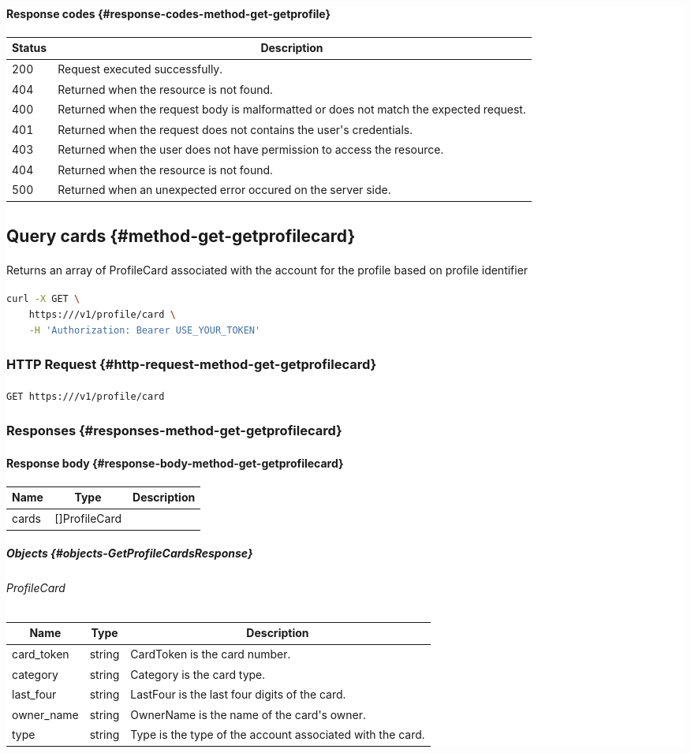 #### Response codes {#response-codes-method-get-getprofile}

| Status | Description                                                                            |
|--------|----------------------------------------------------------------------------------------|
| 200    | Request executed successfully.                                                         |
| 404    | Returned when the resource is not found.                                               |
| 400    | Returned when the request body is malformatted or does not match the expected request. |
| 401    | Returned when the request does not contains the user's credentials.                    |
| 403    | Returned when the user does not have permission to access the resource.                |
| 404    | Returned when the resource is not found.                                               |
| 500    | Returned when an unexpected error occured on the server side.                          |

## Query cards {#method-get-getprofilecard}

Returns an array of ProfileCard associated with the account for the profile based on profile identifier

```sh
curl -X GET \
	https:///v1/profile/card \
	-H 'Authorization: Bearer USE_YOUR_TOKEN'
```

### HTTP Request {#http-request-method-get-getprofilecard}

`GET https:///v1/profile/card`

### Responses {#responses-method-get-getprofilecard}

#### Response body {#response-body-method-get-getprofilecard}

| Name  | Type           | Description |
|-------|----------------|-------------|
| cards | \[]ProfileCard |             |

##### Objects {#objects-GetProfileCardsResponse}

###### ProfileCard

| Name       | Type   | Description                                               |
|------------|--------|-----------------------------------------------------------|
| card_token | string | CardToken is the card number.                             |
| category   | string | Category is the card type.                                |
| last_four  | string | LastFour is the last four digits of the card.             |
| owner_name | string | OwnerName is the name of the card's owner.                |
| type       | string | Type is the type of the account associated with the card. |

